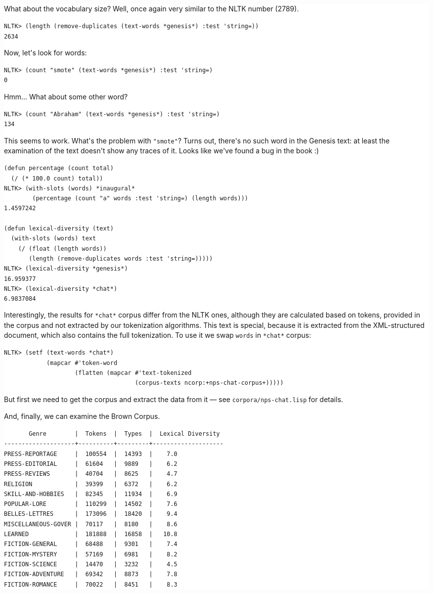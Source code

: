 What about the vocabulary size? Well, once again very similar to the
NLTK number (2789).

    NLTK> (length (remove-duplicates (text-words *genesis*) :test 'string=))
    2634

Now, let's look for words:

    NLTK> (count "smote" (text-words *genesis*) :test 'string=)
    0

Hmm... What about some other word?

    NLTK> (count "Abraham" (text-words *genesis*) :test 'string=)
    134

This seems to work. What's the problem with `"smote"`? Turns out,
there's no such word in the Genesis text: at least the examination of
the text doesn't show any traces of it. Looks like we've found a bug
in the book :)

    (defun percentage (count total)
      (/ (* 100.0 count) total))
    NLTK> (with-slots (words) *inaugural*
            (percentage (count "a" words :test 'string=) (length words)))
    1.4597242

    (defun lexical-diversity (text)
      (with-slots (words) text
        (/ (float (length words))
           (length (remove-duplicates words :test 'string=)))))
    NLTK> (lexical-diversity *genesis*)
    16.959377
    NLTK> (lexical-diversity *chat*)
    6.9837084

Interestingly, the results for `*chat*` corpus differ from the NLTK
ones, although they are calculated based on tokens, provided in the
corpus and not extracted by our tokenization algorithms. This text is
special, because it is extracted from the XML-structured document,
which also contains the full tokenization.
To use it we swap `words` in `*chat*` corpus:

    NLTK> (setf (text-words *chat*)
                (mapcar #'token-word
                        (flatten (mapcar #'text-tokenized
                                         (corpus-texts ncorp:+nps-chat-corpus+)))))

But first we need to get the corpus and extract the data from it —
see `corpora/nps-chat.lisp` for details.

And, finally, we can examine the Brown Corpus.

           Genre        |  Tokens  |  Types  |  Lexical Diversity
    --------------------+----------+---------+--------------------
    PRESS-REPORTAGE     |  100554  |  14393  |    7.0
    PRESS-EDITORIAL     |  61604   |  9889   |    6.2
    PRESS-REVIEWS       |  40704   |  8625   |    4.7
    RELIGION            |  39399   |  6372   |    6.2
    SKILL-AND-HOBBIES   |  82345   |  11934  |    6.9
    POPULAR-LORE        |  110299  |  14502  |    7.6
    BELLES-LETTRES      |  173096  |  18420  |    9.4
    MISCELLANEOUS-GOVER |  70117   |  8180   |    8.6
    LEARNED             |  181888  |  16858  |   10.8
    FICTION-GENERAL     |  68488   |  9301   |    7.4
    FICTION-MYSTERY     |  57169   |  6981   |    8.2
    FICTION-SCIENCE     |  14470   |  3232   |    4.5
    FICTION-ADVENTURE   |  69342   |  8873   |    7.8
    FICTION-ROMANCE     |  70022   |  8451   |    8.3
